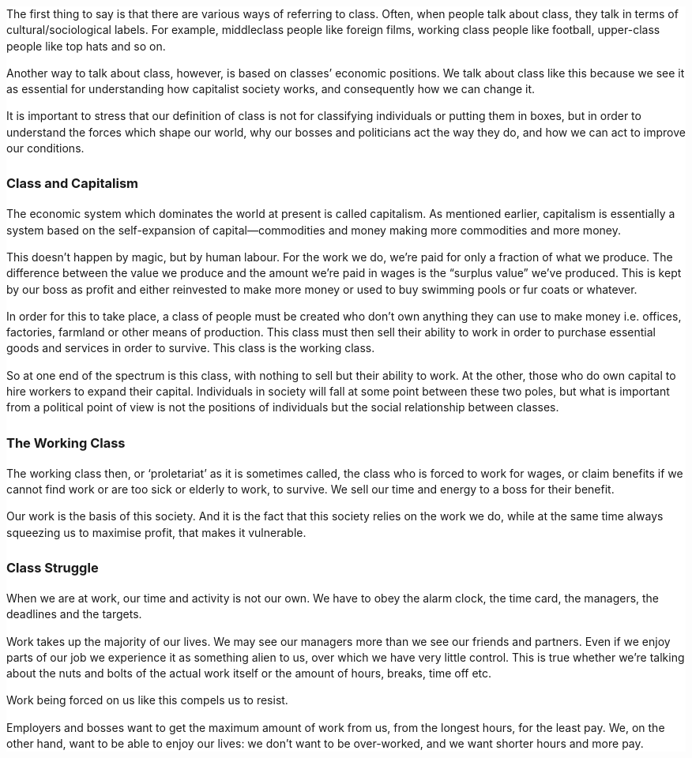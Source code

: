The first thing to say is that there are various ways of referring to class. Often, when people talk about class, they talk in terms of cultural/sociological labels. For example, middleclass people like foreign films, working class people like football, upper-class people like top hats and so on.

Another way to talk about class, however, is based on classes’ economic positions. We talk about class like this because we see it as essential for understanding how capitalist society works, and consequently how we can change it.

It is important to stress that our definition of class is not for classifying individuals or putting them in boxes, but in order to understand the forces which shape our world, why our bosses and politicians act the way they do, and how we can act to improve our conditions.

### Class and Capitalism

The economic system which dominates the world at present is called capitalism. As mentioned earlier, capitalism is essentially a system based on the self-expansion of capital—commodities and money making more commodities and more money.

This doesn’t happen by magic, but by human labour. For the work we do, we’re paid for only a fraction of what we produce. The difference between the value we produce and the amount we’re paid in wages is the “surplus value” we’ve produced. This is kept by our boss as profit and either reinvested to make more money or used to buy swimming pools or fur coats or whatever.

In order for this to take place, a class of people must be created who don’t own anything they can use to make money i.e. offices, factories, farmland or other means of production. This class must then sell their ability to work in order to purchase essential goods and services in order to survive. This class is the working class.

So at one end of the spectrum is this class, with nothing to sell but their ability to work. At the other, those who do own capital to hire workers to expand their capital. Individuals in society will fall at some point between these two poles, but what is important from a political point of view is not the positions of individuals but the social relationship between classes.

### The Working Class

The working class then, or ‘proletariat’ as it is sometimes called, the class who is forced to work for wages, or claim benefits if we cannot find work or are too sick or elderly to work, to survive. We sell our time and energy to a boss for their benefit.

Our work is the basis of this society. And it is the fact that this society relies on the work we do, while at the same time always squeezing us to maximise profit, that makes it vulnerable.

### Class Struggle

When we are at work, our time and activity is not our own. We have to obey the alarm clock, the time card, the managers, the deadlines and the targets.

Work takes up the majority of our lives. We may see our managers more than we see our friends and partners. Even if we enjoy parts of our job we experience it as something alien to us, over which we have very little control. This is true whether we’re talking about the nuts and bolts of the actual work itself or the amount of hours, breaks, time off etc.

Work being forced on us like this compels us to resist.

Employers and bosses want to get the maximum amount of work from us, from the longest hours, for the least pay. We, on the other hand, want to be able to enjoy our lives: we don’t want to be over-worked, and we want shorter hours and more pay.
